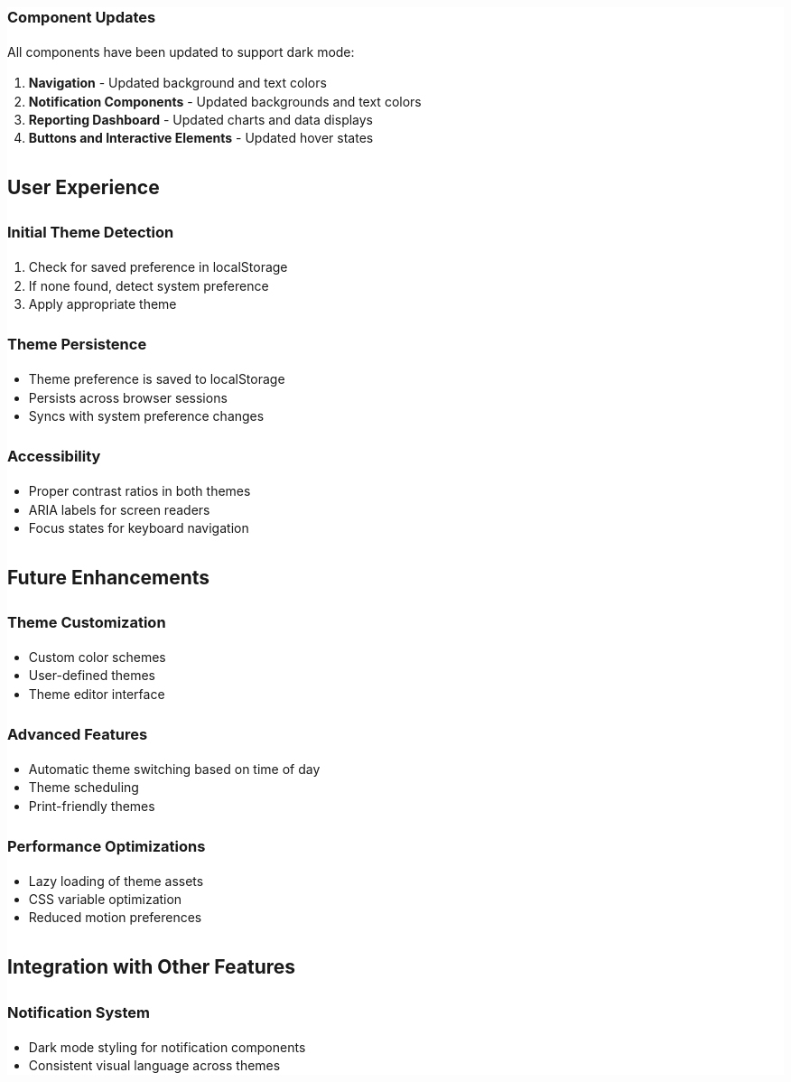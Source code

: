 ### Component Updates
All components have been updated to support dark mode:

1. **Navigation** - Updated background and text colors
2. **Notification Components** - Updated backgrounds and text colors
3. **Reporting Dashboard** - Updated charts and data displays
4. **Buttons and Interactive Elements** - Updated hover states

## User Experience

### Initial Theme Detection
1. Check for saved preference in localStorage
2. If none found, detect system preference
3. Apply appropriate theme

### Theme Persistence
- Theme preference is saved to localStorage
- Persists across browser sessions
- Syncs with system preference changes

### Accessibility
- Proper contrast ratios in both themes
- ARIA labels for screen readers
- Focus states for keyboard navigation

## Future Enhancements

### Theme Customization
- Custom color schemes
- User-defined themes
- Theme editor interface

### Advanced Features
- Automatic theme switching based on time of day
- Theme scheduling
- Print-friendly themes

### Performance Optimizations
- Lazy loading of theme assets
- CSS variable optimization
- Reduced motion preferences

## Integration with Other Features

### Notification System
- Dark mode styling for notification components
- Consistent visual language across themes
